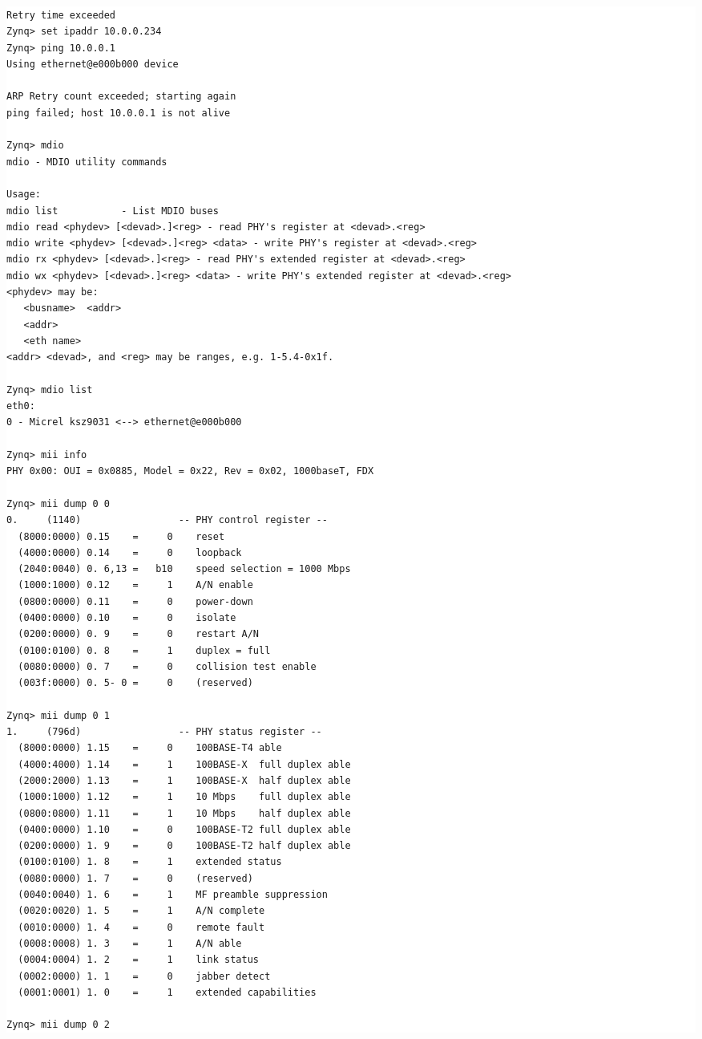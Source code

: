 ```shell
Retry time exceeded
Zynq> set ipaddr 10.0.0.234
Zynq> ping 10.0.0.1
Using ethernet@e000b000 device

ARP Retry count exceeded; starting again
ping failed; host 10.0.0.1 is not alive

Zynq> mdio 
mdio - MDIO utility commands

Usage:
mdio list			- List MDIO buses
mdio read <phydev> [<devad>.]<reg> - read PHY's register at <devad>.<reg>
mdio write <phydev> [<devad>.]<reg> <data> - write PHY's register at <devad>.<reg>
mdio rx <phydev> [<devad>.]<reg> - read PHY's extended register at <devad>.<reg>
mdio wx <phydev> [<devad>.]<reg> <data> - write PHY's extended register at <devad>.<reg>
<phydev> may be:
   <busname>  <addr>
   <addr>
   <eth name>
<addr> <devad>, and <reg> may be ranges, e.g. 1-5.4-0x1f.

Zynq> mdio list
eth0:
0 - Micrel ksz9031 <--> ethernet@e000b000

Zynq> mii info     
PHY 0x00: OUI = 0x0885, Model = 0x22, Rev = 0x02, 1000baseT, FDX

Zynq> mii dump 0 0
0.     (1140)                 -- PHY control register --
  (8000:0000) 0.15    =     0    reset
  (4000:0000) 0.14    =     0    loopback
  (2040:0040) 0. 6,13 =   b10    speed selection = 1000 Mbps
  (1000:1000) 0.12    =     1    A/N enable
  (0800:0000) 0.11    =     0    power-down
  (0400:0000) 0.10    =     0    isolate
  (0200:0000) 0. 9    =     0    restart A/N
  (0100:0100) 0. 8    =     1    duplex = full
  (0080:0000) 0. 7    =     0    collision test enable
  (003f:0000) 0. 5- 0 =     0    (reserved)

Zynq> mii dump 0 1
1.     (796d)                 -- PHY status register --
  (8000:0000) 1.15    =     0    100BASE-T4 able
  (4000:4000) 1.14    =     1    100BASE-X  full duplex able
  (2000:2000) 1.13    =     1    100BASE-X  half duplex able
  (1000:1000) 1.12    =     1    10 Mbps    full duplex able
  (0800:0800) 1.11    =     1    10 Mbps    half duplex able
  (0400:0000) 1.10    =     0    100BASE-T2 full duplex able
  (0200:0000) 1. 9    =     0    100BASE-T2 half duplex able
  (0100:0100) 1. 8    =     1    extended status
  (0080:0000) 1. 7    =     0    (reserved)
  (0040:0040) 1. 6    =     1    MF preamble suppression
  (0020:0020) 1. 5    =     1    A/N complete
  (0010:0000) 1. 4    =     0    remote fault
  (0008:0008) 1. 3    =     1    A/N able
  (0004:0004) 1. 2    =     1    link status
  (0002:0000) 1. 1    =     0    jabber detect
  (0001:0001) 1. 0    =     1    extended capabilities

Zynq> mii dump 0 2
```